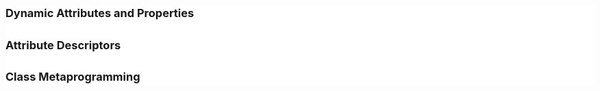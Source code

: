 

### Dynamic Attributes and Properties



### Attribute Descriptors



### Class Metaprogramming







